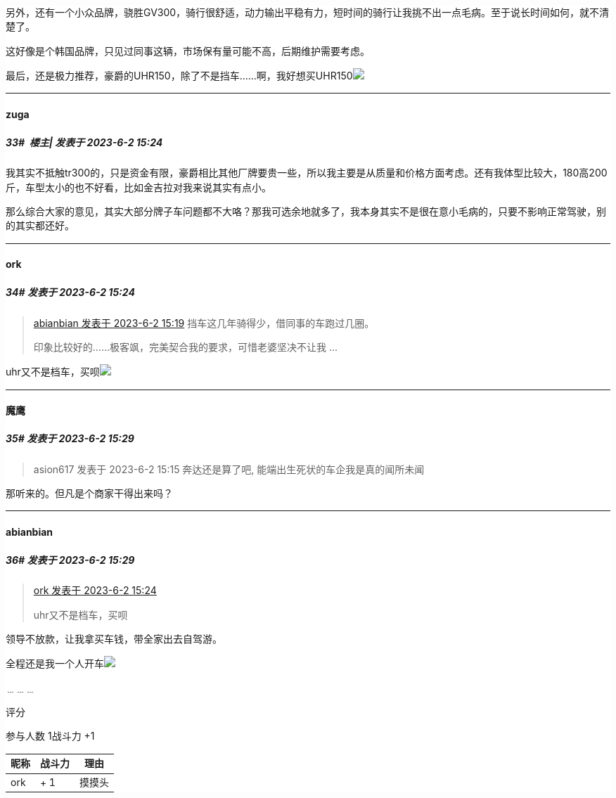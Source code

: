另外，还有一个小众品牌，骁胜GV300，骑行很舒适，动力输出平稳有力，短时间的骑行让我挑不出一点毛病。至于说长时间如何，就不清楚了。

这好像是个韩国品牌，只见过同事这辆，市场保有量可能不高，后期维护需要考虑。

最后，还是极力推荐，豪爵的UHR150，除了不是挡车……啊，我好想买UHR150<img src="https://static.saraba1st.com/image/smiley/face2017/138.png" referrerpolicy="no-referrer">

*****

####  zuga  
##### 33#         楼主| 发表于 2023-6-2 15:24

我其实不抵触tr300的，只是资金有限，豪爵相比其他厂牌要贵一些，所以我主要是从质量和价格方面考虑。还有我体型比较大，180高200斤，车型太小的也不好看，比如金吉拉对我来说其实有点小。

那么综合大家的意见，其实大部分牌子车问题都不大咯？那我可选余地就多了，我本身其实不是很在意小毛病的，只要不影响正常驾驶，别的其实都还好。

*****

####  ork  
##### 34#       发表于 2023-6-2 15:24

<blockquote><a href="httphttps://bbs.saraba1st.com/2b/forum.php?mod=redirect&amp;goto=findpost&amp;pid=61091332&amp;ptid=2138034" target="_blank">abianbian 发表于 2023-6-2 15:19</a>
挡车这几年骑得少，借同事的车跑过几圈。

印象比较好的……极客飒，完美契合我的要求，可惜老婆坚决不让我 ...</blockquote>
uhr又不是档车，买呗<img src="https://static.saraba1st.com/image/smiley/face2017/067.png" referrerpolicy="no-referrer">

*****

####  魔鹰  
##### 35#       发表于 2023-6-2 15:29

<blockquote>asion617 发表于 2023-6-2 15:15
奔达还是算了吧, 能端出生死状的车企我是真的闻所未闻</blockquote>
那听来的。但凡是个商家干得出来吗？

*****

####  abianbian  
##### 36#       发表于 2023-6-2 15:29

<blockquote><a href="httphttps://bbs.saraba1st.com/2b/forum.php?mod=redirect&amp;goto=findpost&amp;pid=61091407&amp;ptid=2138034" target="_blank">ork 发表于 2023-6-2 15:24</a>

uhr又不是档车，买呗</blockquote>
领导不放款，让我拿买车钱，带全家出去自驾游。

全程还是我一个人开车<img src="https://static.saraba1st.com/image/smiley/face2017/136.png" referrerpolicy="no-referrer">

﹍﹍﹍

评分

 参与人数 1战斗力 +1

|昵称|战斗力|理由|
|----|---|---|
| ork| + 1|摸摸头|
